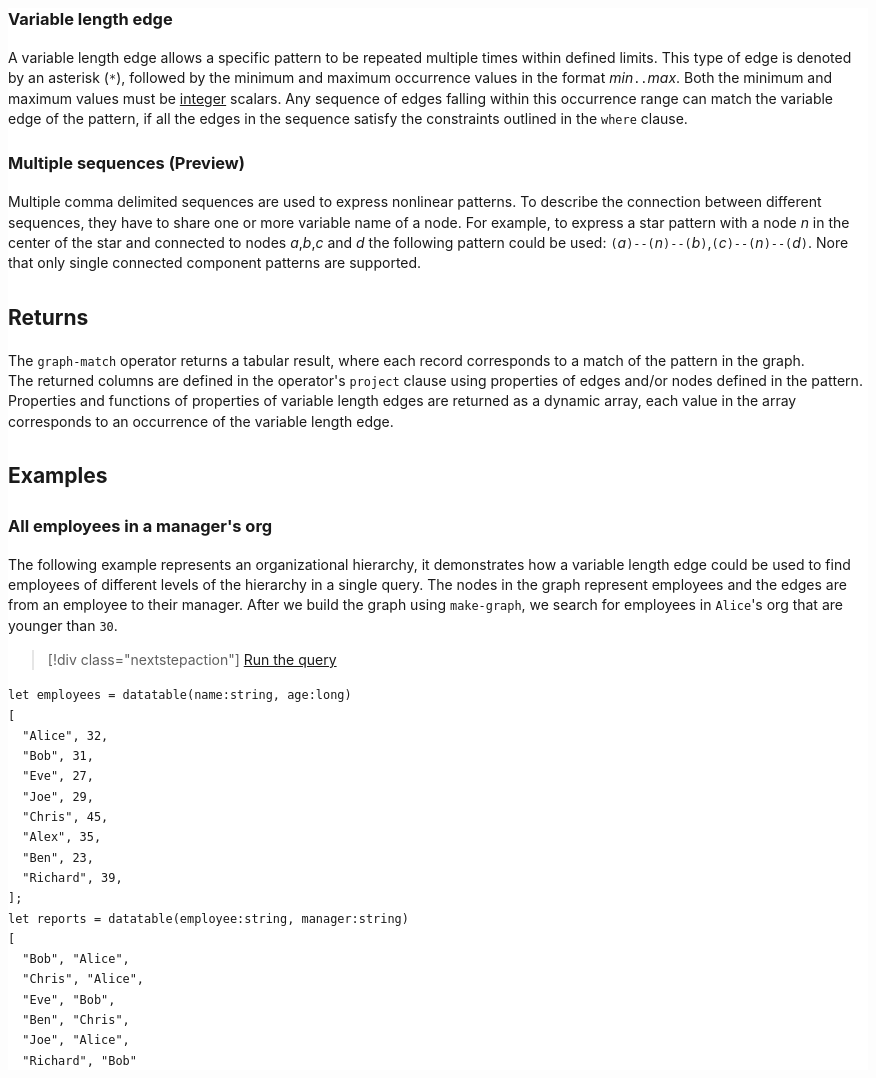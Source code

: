 ### Variable length edge

A variable length edge allows a specific pattern to be repeated multiple times within defined limits. This type of edge is denoted by an asterisk (`*`), followed by the minimum and maximum occurrence values in the format *min*`..`*max*. Both the minimum and maximum values must be [integer](scalar-data-types/int.md) scalars. Any sequence of edges falling within this occurrence range can match the variable edge of the pattern, if all the edges in the sequence satisfy the constraints outlined in the `where` clause.

### Multiple sequences (Preview)

Multiple comma delimited sequences are used to express nonlinear patterns. To describe the connection between different sequences, they have to share one or more variable name of a node. For example, to express a star pattern with a node *n* in the center of the star and connected to nodes *a*,*b*,*c* and *d* the following pattern could be used: `(`*a*`)--(`*n*`)--(`*b*`)`,`(`*c*`)--(`*n*`)--(`*d*`)`. Nore that only single connected component patterns are supported.

## Returns

The `graph-match` operator returns a tabular result, where each record corresponds to a match of the pattern in the graph.  
The returned columns are defined in the operator's `project` clause using properties of edges and/or nodes defined in the pattern. Properties and functions of properties of variable length edges are returned as a dynamic array, each value in the array corresponds to an occurrence of the variable length edge.

## Examples

### All employees in a manager's org

The following example represents an organizational hierarchy, it demonstrates how a variable length edge could be used to find employees of different levels of the hierarchy in a single query. The nodes in the graph represent employees and the edges are from an employee to their manager. After we build the graph using `make-graph`, we search for employees in `Alice`'s org that are younger than `30`.

> [!div class="nextstepaction"]
> <a href="https://dataexplorer.azure.com/clusters/help/databases/Samples?query=H4sIAAAAAAAAA1WSwU7DMAyG75P2DtZOK2ortlKhjRUJEBdOiOu0Q9ZabSFNqjRiIPHwOGmSrqp6+B3/zmc7HDVg13P5izhAARXT9J05rgXrcD9o1Yo6BlbjnktRR7BcHOmH1RNvS1zFkG1jsIFneTZy4+Trtznd3jv5Jq3cOfnSqHagwF0eu2r4Y9x5bEuhMMmZFR9t2TBVmdMdBU4PZOBErbCXSs+ZfSeBu2OC0JXTE/0IG5qYMc2jYx+jYWLzyVNrwTVntkZH7YmXiz8C+8KkVqxvwvghSR49MFxa3VwtRgow+7BW60o6pssG1szcGh2Soyt+s0nT/JSESUSEc2lQIdjM1FYpCo8LTFThmpRuhgNkt+TplfzEcnobNOaQZmrYJ3EdJBm7ndCk3xnhF35HqevqH55azattAgAA" target="_blank">Run the query</a>

```kusto
let employees = datatable(name:string, age:long) 
[ 
  "Alice", 32,  
  "Bob", 31,  
  "Eve", 27,  
  "Joe", 29,  
  "Chris", 45, 
  "Alex", 35,
  "Ben", 23,
  "Richard", 39,
]; 
let reports = datatable(employee:string, manager:string) 
[ 
  "Bob", "Alice",  
  "Chris", "Alice",  
  "Eve", "Bob",
  "Ben", "Chris",
  "Joe", "Alice", 
  "Richard", "Bob"
```